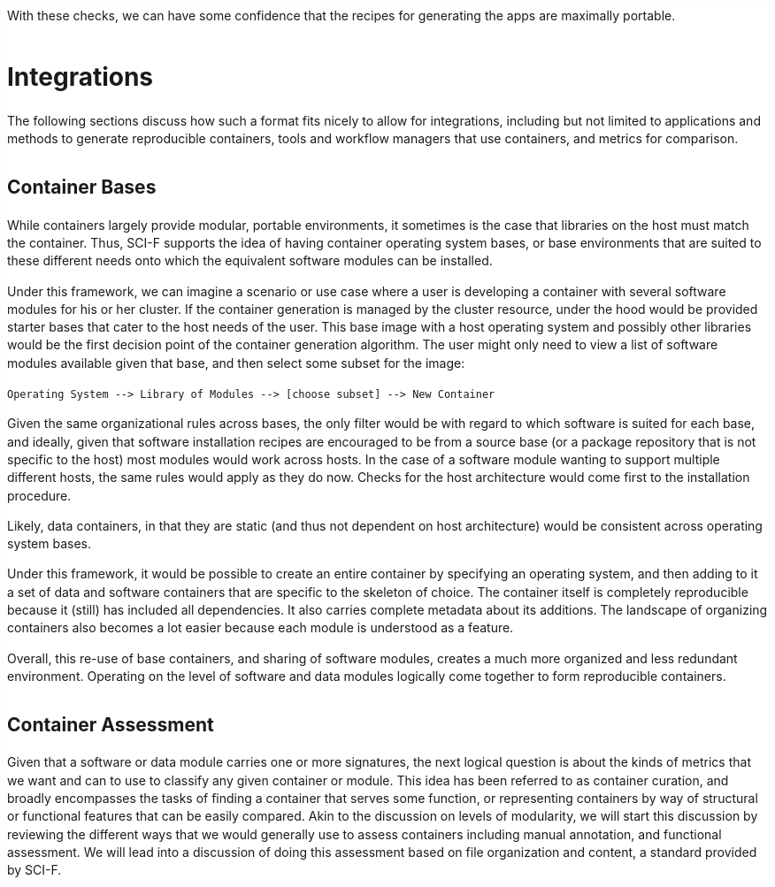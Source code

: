 
With these checks, we can have some confidence that the recipes for generating the apps are maximally portable.


# Integrations
The following sections discuss how such a format fits nicely to allow for integrations, including but not limited to applications and methods to generate reproducible containers, tools and workflow managers that use containers, and metrics for comparison.


## Container Bases
While containers largely provide modular, portable environments, it sometimes is the case that libraries on the host must match the container. Thus, SCI-F supports the idea of having container operating system bases, or base environments that are suited to these different needs onto which the equivalent software modules can be installed.

Under this framework, we can imagine a scenario or use case where a user is developing a container with several software modules for his or her cluster. If the container generation is managed by the cluster resource, under the hood would be provided starter bases that cater to the host needs of the user. This base image with a host operating system and possibly other libraries would be the first decision point of the container generation algorithm. The user might only need to view a list of software modules available given that base, and then select some subset for the image:

```
Operating System --> Library of Modules --> [choose subset] --> New Container
```

Given the same organizational rules across bases, the only filter would be with regard to which software is suited for each base, and ideally, given that software installation recipes are encouraged to be from a source base (or a package repository that is not specific to the host) most modules would work across hosts. In the case of a software module wanting to support multiple different hosts, the same rules would apply as they do now. Checks for the host architecture would come first to the installation procedure.

Likely, data containers, in that they are static (and thus not dependent on host architecture) would be consistent across operating system bases.

Under this framework, it would be possible to create an entire container by specifying an operating system, and then adding to it a set of data and software containers that are specific to the skeleton of choice. The container itself is completely reproducible because it (still) has included all dependencies. It also carries complete metadata about its additions. The landscape of organizing containers also becomes a lot easier because each module is understood as a feature.

Overall, this re-use of base containers, and sharing of software modules, creates a much more organized and less redundant environment. Operating on the level of software and data modules logically come together to form reproducible containers.


## Container Assessment
Given that a software or data module carries one or more signatures, the next logical question is about the kinds of metrics that we want and can to use to classify any given container or module. This idea has been referred to as container curation, and broadly encompasses the tasks of finding a container that serves some function, or representing containers by way of structural or functional features that can be easily compared. Akin to the discussion on levels of modularity, we will start this discussion by reviewing the different ways that we would generally use to assess containers including manual annotation, and functional assessment. We will lead into a discussion of doing this assessment based on file organization and content, a standard provided by SCI-F.
